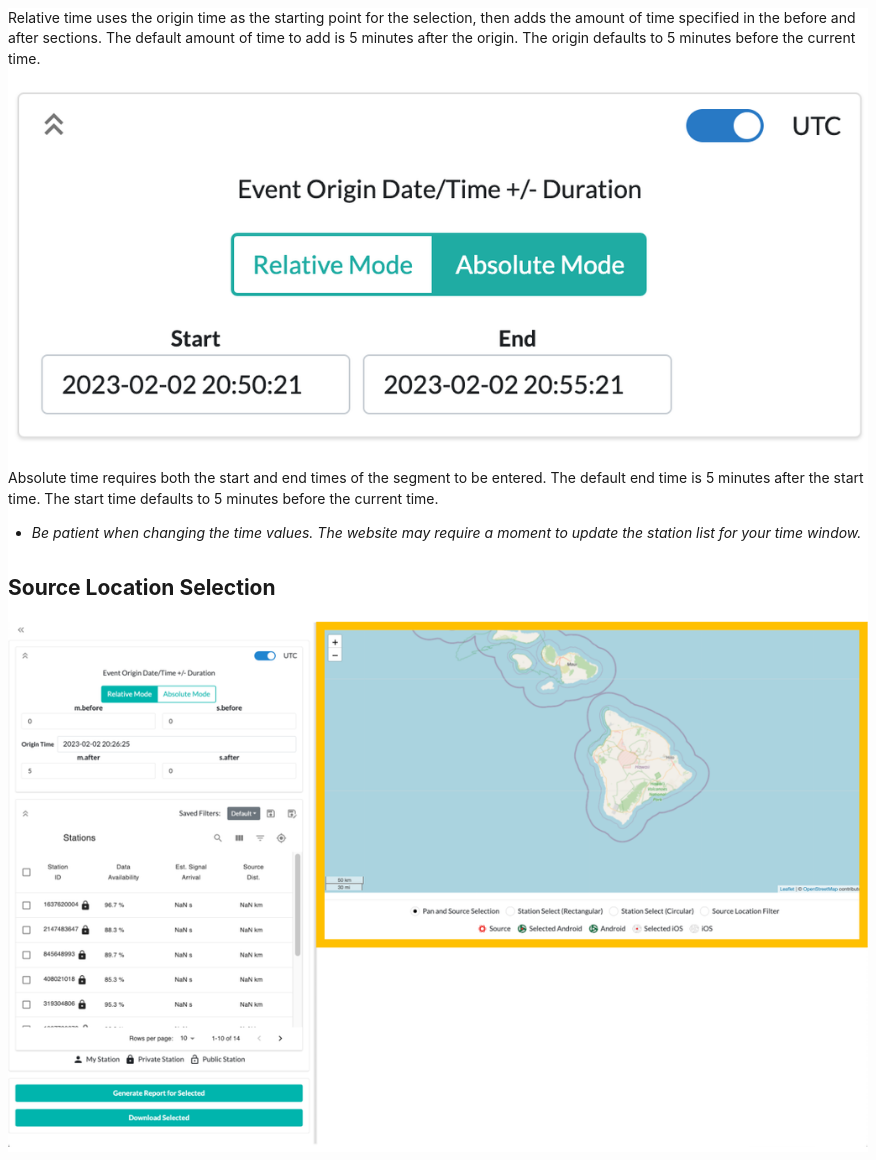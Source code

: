 Relative time uses the origin time as the starting point for the selection, then adds the amount of time specified in 
the before and after sections.  The default amount of time to add is 5 minutes after the origin.  The origin defaults to 
5 minutes before the current time.

![](../img/absolute_time.png)

Absolute time requires both the start and end times of the segment to be entered.  The default end time is 5 minutes 
after the start time.  The start time defaults to 5 minutes before the current time.

* _Be patient when changing the time values.  The website may require a moment to update the station list for your time
window._

## Source Location Selection 

![](../img/dashboard_loc.png)